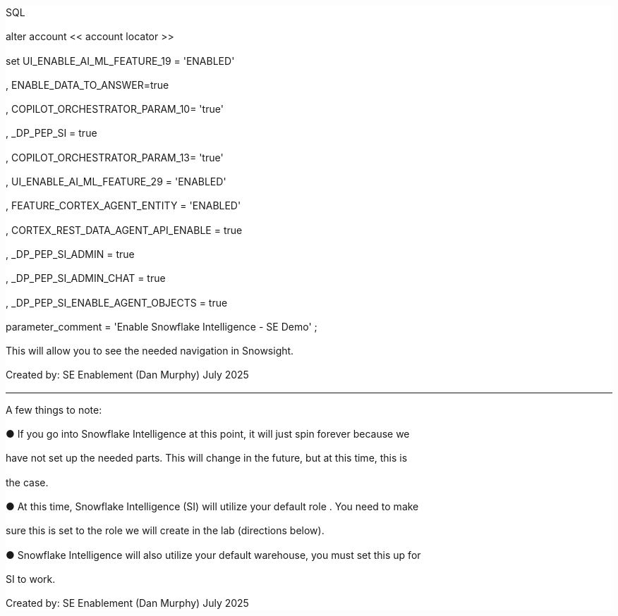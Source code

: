

SQL

alter  account  <<  account  locator  >>

set  UI_ENABLE_AI_ML_FEATURE_19  =  'ENABLED'

,  ENABLE_DATA_TO_ANSWER=true

,  COPILOT_ORCHESTRATOR_PARAM_10= 'true'

,  _DP_PEP_SI  =  true

,  COPILOT_ORCHESTRATOR_PARAM_13= 'true'

,  UI_ENABLE_AI_ML_FEATURE_29  =  'ENABLED'

,  FEATURE_CORTEX_AGENT_ENTITY  =  'ENABLED'

,  CORTEX_REST_DATA_AGENT_API_ENABLE  =  true

,  _DP_PEP_SI_ADMIN  =  true

,  _DP_PEP_SI_ADMIN_CHAT  =  true

,  _DP_PEP_SI_ENABLE_AGENT_OBJECTS  =  true

parameter_comment  =  'Enable  Snowflake  Intelligence  -  SE  Demo' ;





This  will  allow  you  to  see  the  needed  navigation  in  Snowsight.



Created  by:  SE  Enablement  (Dan  Murphy)             July  2025

---





A  few  things  to  note:

●   If  you  go  into  Snowflake  Intelligence  at  this  point,  it  will  just  spin  forever  because  we

have  not  set  up  the  needed  parts.  This  will  change  in  the  future,  but  at  this  time,  this  is

the  case.

●   At  this  time,  Snowflake  Intelligence  (SI)  will  utilize  your  default  role .  You  need  to  make

sure  this  is  set  to  the  role  we  will  create  in  the  lab  (directions  below).

●   Snowflake  Intelligence  will  also  utilize  your  default  warehouse,  you  must  set  this  up  for

SI  to  work.

Created  by:  SE  Enablement  (Dan  Murphy)             July  2025

